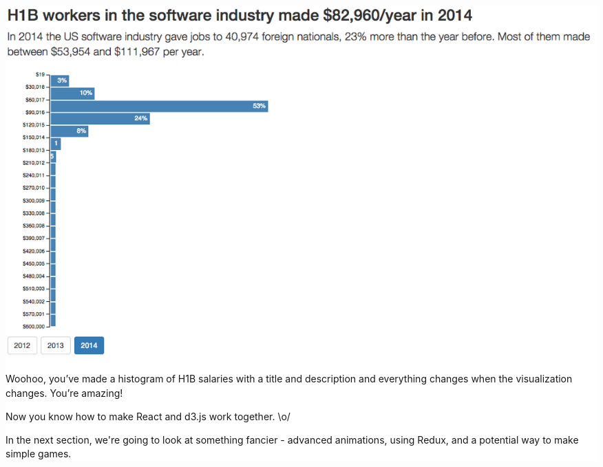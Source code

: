 ![Histogram with description](https://raw.githubusercontent.com/Swizec/react-d3js-es6-ebook/2018-version/manuscript/resources/images/description_histogram.png)

Woohoo, you’ve made a histogram of H1B salaries with a title and description
and everything changes when the visualization changes. You’re amazing!

Now you know how to make React and d3.js work together. \\o/

In the next section, we're going to look at something fancier - advanced
animations, using Redux, and a potential way to make simple games.
